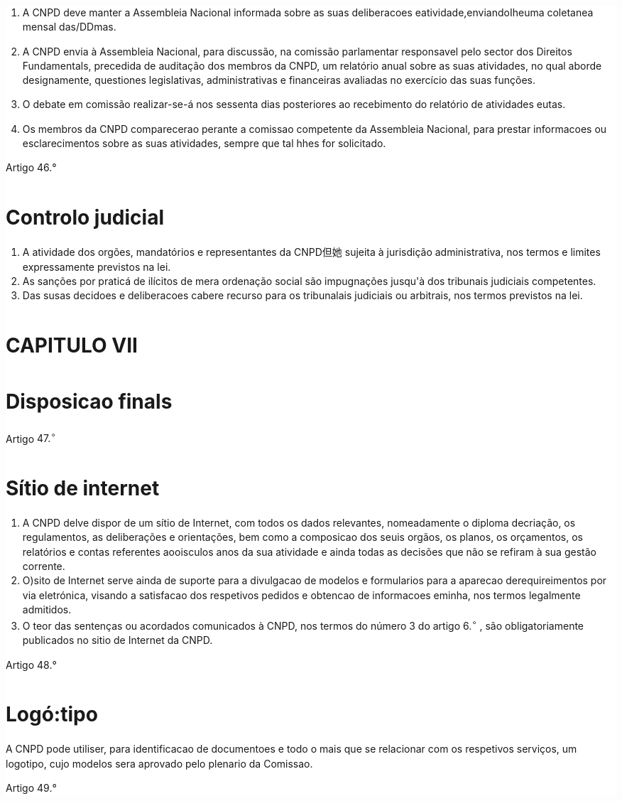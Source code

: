 1. A CNPD deve manter a Assembleia Nacional informada sobre as suas deliberacoes eatividade,enviandoIheuma coletanea mensal das/DDmas.  
2. A CNPD envia à Assembleia Nacional, para discussão, na comissão parlamentar responsavel pelo sector dos Direitos Fundamentals, precedida de auditação dos membros da CNPD, um relatório anual sobre as suas atividades, no qual aborde designamente, questiones legislativas, administrativas e financeiras avaliadas no exercício das suas funções.  
3. O debate em comissão realizar-se-á nos sessenta dias posteriores ao recebimento do relatório de atividades eutas.

4. Os membros da CNPD comparecerao perante a comissao competente da Assembleia Nacional, para prestar informacoes ou esclarecimentos sobre as suas atividades, sempre que tal hhes for solicitado.

Artigo 46.°

# Controlo judicial

1. A atividade dos orgões, mandatórios e representantes da CNPD但她 sujeita à jurisdição administrativa, nos termos e limites expressamente previstos na lei.  
2. As sanções por praticá de ilícitos de mera ordenação social são impugnações jusqu'à dos tribunais judiciais competentes.  
3. Das susas decidoes e deliberacoes cabere recurso para os tribunalais judiciais ou arbitrais, nos termos previstos na lei.

# CAPITULO VII

# Disposicao finals

Artigo  $47.^{\circ}$

# Sítio de internet

1. A CNPD delve dispor de um sítio de Internet, com todos os dados relevantes, nomeadamente o diploma decriação, os regulamentos, as deliberações e orientações, bem como a composicao dos seuis orgãos, os planos, os orçamentos, os relatórios e contas referentes aooisculos anos da sua atividade e ainda todas as decisões que não se refiram à sua gestão corrente.  
2. O)sito de Internet serve ainda de suporte para a divulgacao de modelos e formularios para a aparecao derequireimentos por via eletrónica, visando a satisfacao dos respetivos pedidos e obtencao de informacoes eminha, nos termos legalmente admitidos.  
3. O teor das sentenças ou acordados comunicados à CNPD, nos termos do número 3 do artigo  $6.^{\circ}$ , são obligatoriamente publicados no sitio de Internet da CNPD.

Artigo 48.°

# Logó:tipo

A CNPD pode utiliser, para identificacao de documentoes e todo o mais que se relacionar com os respetivos serviços, um logotipo, cujo modelos sera aprovado pelo plenario da Comissao.

Artigo 49.°
